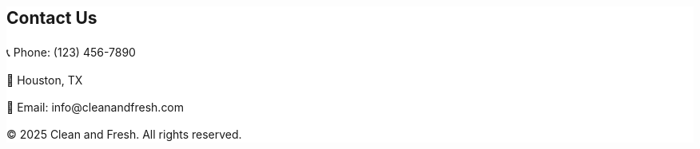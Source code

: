 <section id="contact">
  <h2>Contact Us</h2>
  <p>📞 Phone: (123) 456-7890</p>
  <p>📍 Houston, TX</p>
  <p>📧 Email: info@cleanandfresh.com</p>
</section>

<footer>
  &copy; 2025 Clean and Fresh. All rights reserved.
</footer>

</body>
</html>
